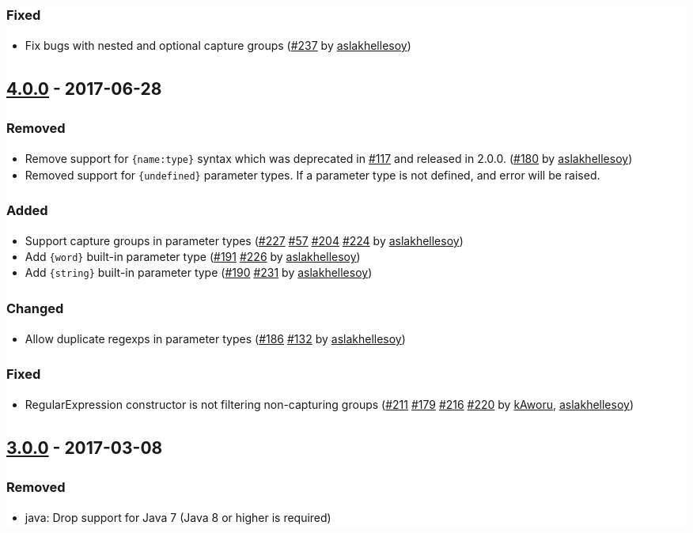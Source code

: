 ### Fixed
* Fix bugs with nested and optional capture groups
  ([#237](https://github.com/cucumber/cucumber/pull/237)
   by [aslakhellesoy])

## [4.0.0] - 2017-06-28

### Removed
* Remove support for `{name:type}` syntax which was deprecated in
  [#117](https://github.com/cucumber/cucumber/pull/117) and released in 2.0.0.
  ([#180](https://github.com/cucumber/cucumber/pull/180)
   by [aslakhellesoy])
* Removed support for `{undefined}` parameter types. If a parameter type is not
  defined, and error will be raised.

### Added
* Support capture groups in parameter types
  ([#227](https://github.com/cucumber/cucumber/pull/227)
   [#57](https://github.com/cucumber/cucumber/issues/57)
   [#204](https://github.com/cucumber/cucumber/issues/204)
   [#224](https://github.com/cucumber/cucumber/issues/224)
   by [aslakhellesoy])
* Add `{word}` built-in parameter type
  ([#191](https://github.com/cucumber/cucumber/issues/191)
   [#226](https://github.com/cucumber/cucumber/pull/226)
   by [aslakhellesoy])
* Add `{string}` built-in parameter type
  ([#190](https://github.com/cucumber/cucumber/issues/190)
   [#231](https://github.com/cucumber/cucumber/pull/231)
   by [aslakhellesoy])

### Changed
* Allow duplicate regexps in parameter types
  ([#186](https://github.com/cucumber/cucumber/pull/186)
   [#132](https://github.com/cucumber/cucumber/issues/132)
   by [aslakhellesoy])

### Fixed
* RegularExpression constructor is not filtering non-capturing groups
  ([#211](https://github.com/cucumber/cucumber/issues/211)
   [#179](https://github.com/cucumber/cucumber/pull/179)
   [#216](https://github.com/cucumber/cucumber/pull/216)
   [#220](https://github.com/cucumber/cucumber/pull/220)
   by [kAworu], [aslakhellesoy])

## [3.0.0] - 2017-03-08

### Removed
* java: Drop support for Java 7 (Java 8 or higher is required)


[Unreleased]: https://github.com/cucumber/cucumber/compare/cucumber-expressions-v5.0.13...master
[5.0.13]:     https://github.com/cucumber/cucumber/compare/cucumber-expressions-v5.0.12...cucumber-expressions-v5.0.13
[5.0.12]:     https://github.com/cucumber/cucumber/compare/cucumber-expressions-v5.0.11...cucumber-expressions-v5.0.12
[5.0.11]:     https://github.com/cucumber/cucumber/compare/cucumber-expressions-v5.0.10...cucumber-expressions-v5.0.11
[5.0.10]:     https://github.com/cucumber/cucumber/compare/cucumber-expressions-v5.0.7...cucumber-expressions-v5.0.10
[5.0.7]:      https://github.com/cucumber/cucumber/compare/cucumber-expressions-v5.0.6...cucumber-expressions-v5.0.7
[5.0.6]:      https://github.com/cucumber/cucumber/compare/cucumber-expressions-v5.0.5...cucumber-expressions-v5.0.6
[5.0.5]:      https://github.com/cucumber/cucumber/compare/cucumber-expressions-v5.0.4...cucumber-expressions-v5.0.5
[5.0.4]:      https://github.com/cucumber/cucumber/compare/cucumber-expressions-v5.0.3...cucumber-expressions-v5.0.4
[5.0.3]:      https://github.com/cucumber/cucumber/compare/cucumber-expressions-v5.0.2...cucumber-expressions-v5.0.3
[5.0.2]:      https://github.com/cucumber/cucumber/compare/cucumber-expressions-v5.0.0...cucumber-expressions-v5.0.2
[5.0.0]:      https://github.com/cucumber/cucumber/compare/cucumber-expressions-v4.0.4...cucumber-expressions-v5.0.0
[4.0.4]:      https://github.com/cucumber/cucumber/compare/cucumber-expressions-v4.0.3...cucumber-expressions-v4.0.4
[4.0.3]:      https://github.com/cucumber/cucumber/compare/cucumber-expressions-v4.0.2...cucumber-expressions-v4.0.3
[4.0.2]:      https://github.com/cucumber/cucumber/compare/cucumber-expressions-v4.0.1...cucumber-expressions-v4.0.2
[4.0.1]:      https://github.com/cucumber/cucumber/compare/cucumber-expressions-v4.0.0...cucumber-expressions-v4.0.1
[4.0.0]:      https://github.com/cucumber/cucumber/compare/cucumber-expressions-v3.0.0...cucumber-expressions-v4.0.0
[3.0.0]:      https://github.com/cucumber/cucumber/compare/cucumber-expressions-v2.0.1...cucumber-expressions-v3.0.0
[2.0.1]:      https://github.com/cucumber/cucumber/compare/cucumber-expressions-v2.0.0...cucumber-expressions-v2.0.1
[2.0.0]:      https://github.com/cucumber/cucumber/compare/cucumber-expressions-v1.0.4...cucumber-expressions-v2.0.0
[1.0.4]:      https://github.com/cucumber/cucumber/compare/cucumber-expressions-v1.0.3...cucumber-expressions-v1.0.4
[1.0.3]:      https://github.com/cucumber/cucumber/compare/cucumber-expressions-v1.0.2...cucumber-expressions-v1.0.3
[1.0.2]:      https://github.com/cucumber/cucumber/compare/cucumber-expressions-v1.0.1...cucumber-expressions-v1.0.2
[1.0.1]:      https://github.com/cucumber/cucumber/releases/tag/cucumber-expressions-v1.0.1
[aslakhellesoy]:    https://github.com/aslakhellesoy
[brasmusson]:       https://github.com/brasmusson
[charlierudolph]:   https://github.com/charlierudolph
[dmeehan1968]:      https://github.com/dmeehan1968
[gpichot]:          https://github.com/gpichot
[jaysonesmith]:     https://github.com/jaysonesmith
[luke-hill]:        https://github.com/luke-hill
[mpkorstanje]:      https://github.com/mpkorstanje
[kAworu]:           https://github.com/kAworu